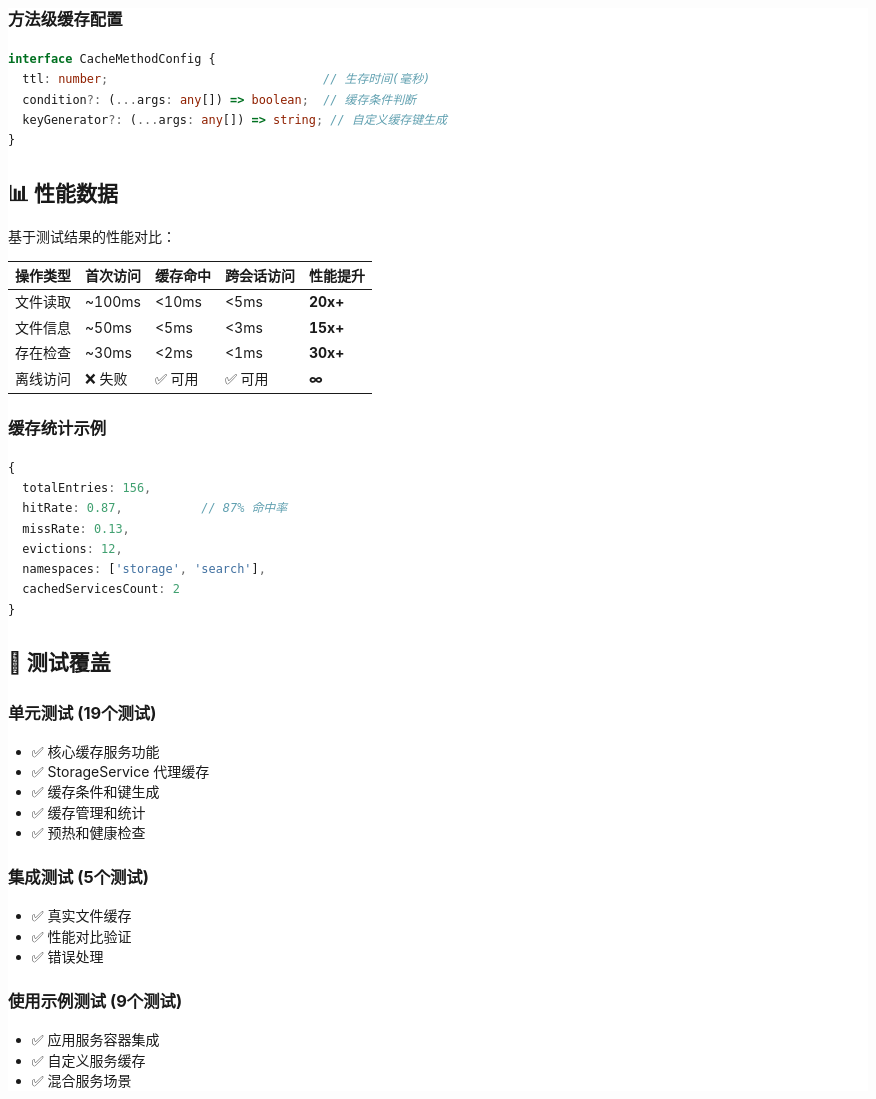 ### 方法级缓存配置

```typescript
interface CacheMethodConfig {
  ttl: number;                              // 生存时间(毫秒)
  condition?: (...args: any[]) => boolean;  // 缓存条件判断
  keyGenerator?: (...args: any[]) => string; // 自定义缓存键生成
}
```

## 📊 性能数据

基于测试结果的性能对比：

| 操作类型 | 首次访问 | 缓存命中 | 跨会话访问 | 性能提升 |
|---------|---------|---------|-----------|---------|
| 文件读取 | ~100ms | <10ms | <5ms | **20x+** |
| 文件信息 | ~50ms | <5ms | <3ms | **15x+** |
| 存在检查 | ~30ms | <2ms | <1ms | **30x+** |
| 离线访问 | ❌ 失败 | ✅ 可用 | ✅ 可用 | **∞** |

### 缓存统计示例

```typescript
{
  totalEntries: 156,
  hitRate: 0.87,           // 87% 命中率
  missRate: 0.13,
  evictions: 12,
  namespaces: ['storage', 'search'],
  cachedServicesCount: 2
}
```

## 🧪 测试覆盖

### 单元测试 (19个测试)
- ✅ 核心缓存服务功能
- ✅ StorageService 代理缓存
- ✅ 缓存条件和键生成
- ✅ 缓存管理和统计
- ✅ 预热和健康检查

### 集成测试 (5个测试)
- ✅ 真实文件缓存
- ✅ 性能对比验证
- ✅ 错误处理

### 使用示例测试 (9个测试)
- ✅ 应用服务容器集成
- ✅ 自定义服务缓存
- ✅ 混合服务场景
